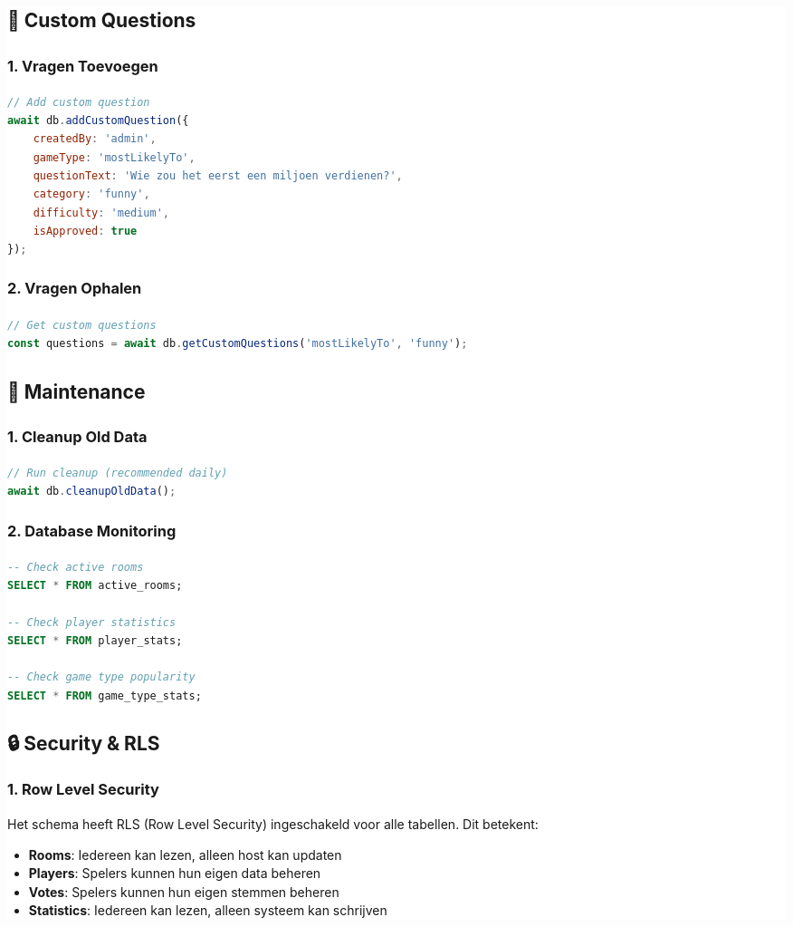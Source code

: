 ## 🎯 Custom Questions

### 1. Vragen Toevoegen

```javascript
// Add custom question
await db.addCustomQuestion({
    createdBy: 'admin',
    gameType: 'mostLikelyTo',
    questionText: 'Wie zou het eerst een miljoen verdienen?',
    category: 'funny',
    difficulty: 'medium',
    isApproved: true
});
```

### 2. Vragen Ophalen

```javascript
// Get custom questions
const questions = await db.getCustomQuestions('mostLikelyTo', 'funny');
```

## 🧹 Maintenance

### 1. Cleanup Old Data

```javascript
// Run cleanup (recommended daily)
await db.cleanupOldData();
```

### 2. Database Monitoring

```sql
-- Check active rooms
SELECT * FROM active_rooms;

-- Check player statistics
SELECT * FROM player_stats;

-- Check game type popularity
SELECT * FROM game_type_stats;
```

## 🔒 Security & RLS

### 1. Row Level Security

Het schema heeft RLS (Row Level Security) ingeschakeld voor alle tabellen. Dit betekent:

- **Rooms**: Iedereen kan lezen, alleen host kan updaten
- **Players**: Spelers kunnen hun eigen data beheren
- **Votes**: Spelers kunnen hun eigen stemmen beheren
- **Statistics**: Iedereen kan lezen, alleen systeem kan schrijven
